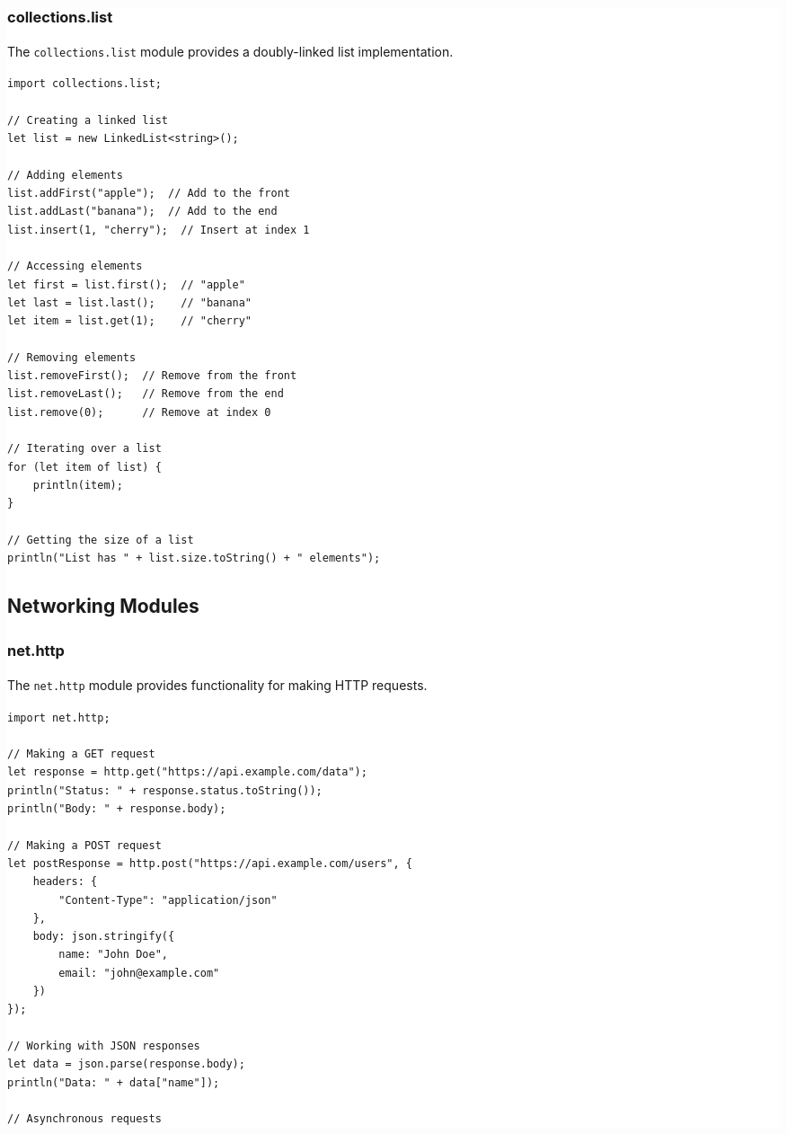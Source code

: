 ### collections.list

The `collections.list` module provides a doubly-linked list implementation.

```tocin
import collections.list;

// Creating a linked list
let list = new LinkedList<string>();

// Adding elements
list.addFirst("apple");  // Add to the front
list.addLast("banana");  // Add to the end
list.insert(1, "cherry");  // Insert at index 1

// Accessing elements
let first = list.first();  // "apple"
let last = list.last();    // "banana"
let item = list.get(1);    // "cherry"

// Removing elements
list.removeFirst();  // Remove from the front
list.removeLast();   // Remove from the end
list.remove(0);      // Remove at index 0

// Iterating over a list
for (let item of list) {
    println(item);
}

// Getting the size of a list
println("List has " + list.size.toString() + " elements");
```

## Networking Modules

### net.http

The `net.http` module provides functionality for making HTTP requests.

```tocin
import net.http;

// Making a GET request
let response = http.get("https://api.example.com/data");
println("Status: " + response.status.toString());
println("Body: " + response.body);

// Making a POST request
let postResponse = http.post("https://api.example.com/users", {
    headers: {
        "Content-Type": "application/json"
    },
    body: json.stringify({
        name: "John Doe",
        email: "john@example.com"
    })
});

// Working with JSON responses
let data = json.parse(response.body);
println("Data: " + data["name"]);

// Asynchronous requests
```